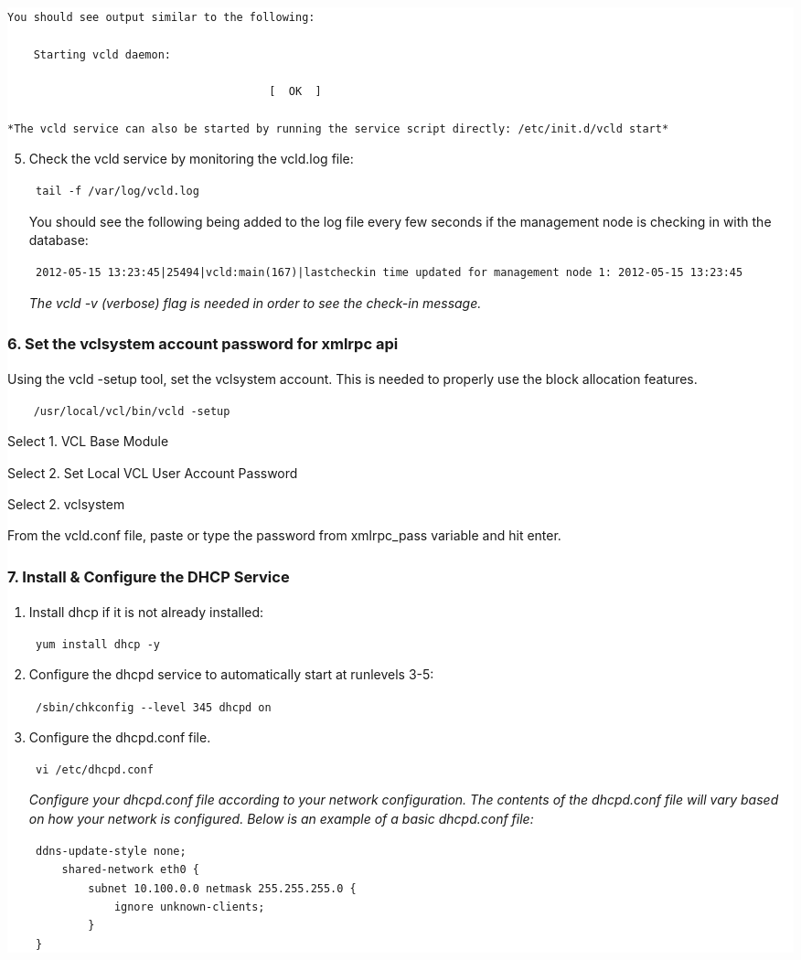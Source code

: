     You should see output similar to the following:

        Starting vcld daemon:

                                            [  OK  ]

    *The vcld service can also be started by running the service script directly: /etc/init.d/vcld start*

5. Check the vcld service by monitoring the vcld.log file:

        tail -f /var/log/vcld.log

    You should see the following being added to the log file every few seconds if the management node is checking in with the database:

        2012-05-15 13:23:45|25494|vcld:main(167)|lastcheckin time updated for management node 1: 2012-05-15 13:23:45

    *The vcld -v (verbose) flag is needed in order to see the check-in message.*

### 6. Set the vclsystem account password for xmlrpc api

Using the vcld -setup tool, set the vclsystem account. This is needed to properly use the block allocation features.

        /usr/local/vcl/bin/vcld -setup

Select 1. VCL Base Module

Select 2. Set Local VCL User Account Password

Select 2. vclsystem

From the vcld.conf file, paste or type the password from xmlrpc_pass variable and hit enter.

### 7. Install & Configure the DHCP Service

1. Install dhcp if it is not already installed:

        yum install dhcp -y

2. Configure the dhcpd service to automatically start at runlevels 3-5:

        /sbin/chkconfig --level 345 dhcpd on

3. Configure the dhcpd.conf file.

        vi /etc/dhcpd.conf

    *Configure your dhcpd.conf file according to your network configuration. The contents of the dhcpd.conf file will vary based on how your network is configured. Below is an example of a basic dhcpd.conf file:*

        ddns-update-style none;
            shared-network eth0 {
                subnet 10.100.0.0 netmask 255.255.255.0 {
                    ignore unknown-clients;
                }
        }
